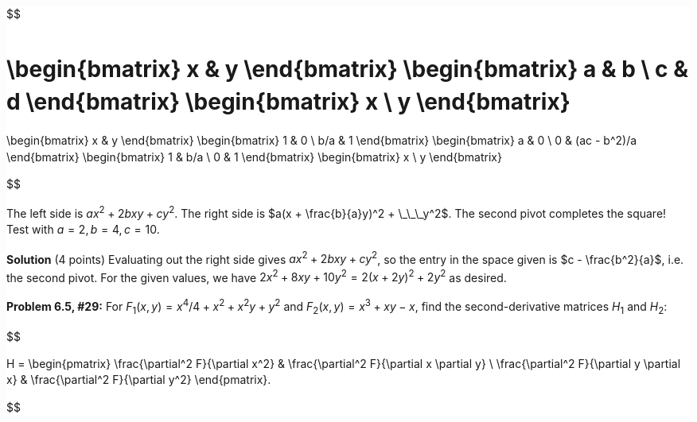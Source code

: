 $$

\begin{bmatrix}
x & y
\end{bmatrix}
\begin{bmatrix}
a & b \\
c & d
\end{bmatrix}
\begin{bmatrix}
x \\
y
\end{bmatrix}
=
\begin{bmatrix}
x & y
\end{bmatrix}
\begin{bmatrix}
1 & 0 \\
b/a & 1
\end{bmatrix}
\begin{bmatrix}
a & 0 \\
0 & (ac - b^2)/a
\end{bmatrix}
\begin{bmatrix}
1 & b/a \\
0 & 1
\end{bmatrix}
\begin{bmatrix}
x \\
y
\end{bmatrix}

$$

The left side is $ax^2 + 2bxy + cy^2$. The right side is $a(x + \frac{b}{a}y)^2 + \_\_\_y^2$. The second pivot completes the square! Test with $a = 2, b = 4, c = 10$.

**Solution** (4 points) Evaluating out the right side gives $ax^2 + 2bxy + cy^2$, so the entry in the space given is $c - \frac{b^2}{a}$, i.e. the second pivot. For the given values, we have $2x^2 + 8xy + 10y^2 = 2(x + 2y)^2 + 2y^2$ as desired.

**Problem 6.5, #29:** For $F_1(x, y) = x^4/4 + x^2 + x^2y + y^2$ and $F_2(x, y) = x^3 + xy - x$, find the second-derivative matrices $H_1$ and $H_2$:

$$

H = \begin{pmatrix}
\frac{\partial^2 F}{\partial x^2} & \frac{\partial^2 F}{\partial x \partial y} \\
\frac{\partial^2 F}{\partial y \partial x} & \frac{\partial^2 F}{\partial y^2}
\end{pmatrix}.

$$
